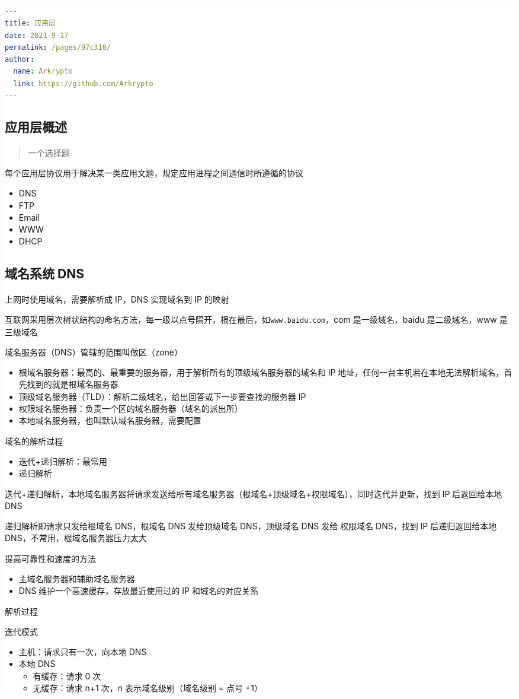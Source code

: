 ```yaml
---
title: 应用层
date: 2021-9-17
permalink: /pages/97c310/
author: 
  name: Arkrypto
  link: https://github.com/Arkrypto
---
```


## 应用层概述

> 一个选择题

每个应用层协议用于解决某一类应用文题，规定应用进程之间通信时所遵循的协议

- DNS
- FTP
- Email
- WWW
- DHCP

## 域名系统 DNS

上网时使用域名，需要解析成 IP，DNS 实现域名到 IP 的映射

互联网采用层次树状结构的命名方法，每一级以点号隔开，根在最后，如`www.baidu.com`，com 是一级域名，baidu 是二级域名，www 是三级域名

域名服务器（DNS）管辖的范围叫做区（zone）

- 根域名服务器：最高的、最重要的服务器，用于解析所有的顶级域名服务器的域名和 IP 地址，任何一台主机若在本地无法解析域名，首先找到的就是根域名服务器
- 顶级域名服务器（TLD）：解析二级域名，给出回答或下一步要查找的服务器 IP
- 权限域名服务器：负责一个区的域名服务器（域名的派出所）
- 本地域名服务器，也叫默认域名服务器，需要配置

域名的解析过程

- 迭代+递归解析：最常用
- 递归解析

迭代+递归解析，本地域名服务器将请求发送给所有域名服务器（根域名+顶级域名+权限域名），同时迭代并更新，找到 IP 后返回给本地 DNS

递归解析即请求只发给根域名 DNS，根域名 DNS 发给顶级域名 DNS，顶级域名 DNS 发给 权限域名 DNS，找到 IP 后递归返回给本地 DNS，不常用，根域名服务器压力太大

提高可靠性和速度的方法

- 主域名服务器和辅助域名服务器
- DNS 维护一个高速缓存，存放最近使用过的 IP 和域名的对应关系

解析过程

迭代模式

- 主机：请求只有一次，向本地 DNS
- 本地 DNS
  - 有缓存：请求 0 次
  - 无缓存：请求 n+1 次，n 表示域名级别（域名级别 = 点号 +1）
